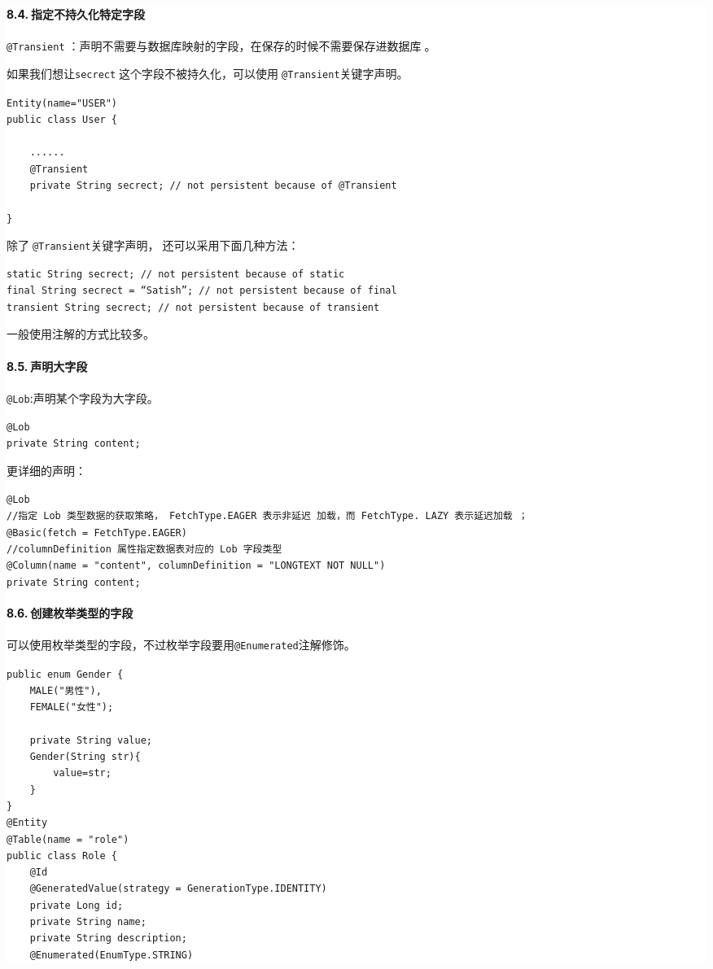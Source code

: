 #### 8.4. 指定不持久化特定字段

`@Transient` ：声明不需要与数据库映射的字段，在保存的时候不需要保存进数据库 。

如果我们想让`secrect` 这个字段不被持久化，可以使用 `@Transient`关键字声明。

```
Entity(name="USER")
public class User {

    ......
    @Transient
    private String secrect; // not persistent because of @Transient

}
```

除了 `@Transient`关键字声明， 还可以采用下面几种方法：

```
static String secrect; // not persistent because of static
final String secrect = “Satish”; // not persistent because of final
transient String secrect; // not persistent because of transient
```

一般使用注解的方式比较多。

#### 8.5. 声明大字段

`@Lob`:声明某个字段为大字段。

```
@Lob
private String content;
```

更详细的声明：

```
@Lob
//指定 Lob 类型数据的获取策略， FetchType.EAGER 表示非延迟 加载，而 FetchType. LAZY 表示延迟加载 ；
@Basic(fetch = FetchType.EAGER)
//columnDefinition 属性指定数据表对应的 Lob 字段类型
@Column(name = "content", columnDefinition = "LONGTEXT NOT NULL")
private String content;
```

#### 8.6. 创建枚举类型的字段

可以使用枚举类型的字段，不过枚举字段要用`@Enumerated`注解修饰。

```
public enum Gender {
    MALE("男性"),
    FEMALE("女性");

    private String value;
    Gender(String str){
        value=str;
    }
}
@Entity
@Table(name = "role")
public class Role {
    @Id
    @GeneratedValue(strategy = GenerationType.IDENTITY)
    private Long id;
    private String name;
    private String description;
    @Enumerated(EnumType.STRING)
```